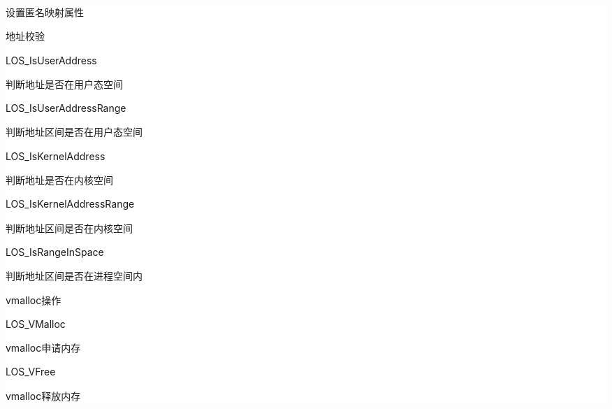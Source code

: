 </td>
<td class="cellrowborder" valign="top" headers="mcps1.2.4.1.2 "><p id="p174631844182818"><a name="p174631844182818"></a><a name="p174631844182818"></a>设置匿名映射属性</p>
</td>
</tr>
<tr id="row038233717288"><td class="cellrowborder" rowspan="5" valign="top" width="12.811281128112812%" headers="mcps1.2.4.1.1 "><p id="p6820331185317"><a name="p6820331185317"></a><a name="p6820331185317"></a>地址校验</p>
</td>
<td class="cellrowborder" valign="top" width="29.84298429842984%" headers="mcps1.2.4.1.2 "><p id="p838383720282"><a name="p838383720282"></a><a name="p838383720282"></a>LOS_IsUserAddress</p>
</td>
<td class="cellrowborder" valign="top" width="57.34573457345735%" headers="mcps1.2.4.1.3 "><p id="p12383837102818"><a name="p12383837102818"></a><a name="p12383837102818"></a>判断地址是否在用户态空间</p>
</td>
</tr>
<tr id="row61506354284"><td class="cellrowborder" valign="top" headers="mcps1.2.4.1.1 "><p id="p2151113517288"><a name="p2151113517288"></a><a name="p2151113517288"></a>LOS_IsUserAddressRange</p>
</td>
<td class="cellrowborder" valign="top" headers="mcps1.2.4.1.2 "><p id="p615123552814"><a name="p615123552814"></a><a name="p615123552814"></a>判断地址区间是否在用户态空间</p>
</td>
</tr>
<tr id="row18301515194210"><td class="cellrowborder" valign="top" headers="mcps1.2.4.1.1 "><p id="p19301141519421"><a name="p19301141519421"></a><a name="p19301141519421"></a>LOS_IsKernelAddress</p>
</td>
<td class="cellrowborder" valign="top" headers="mcps1.2.4.1.2 "><p id="p730110154427"><a name="p730110154427"></a><a name="p730110154427"></a>判断地址是否在内核空间</p>
</td>
</tr>
<tr id="row191211718204213"><td class="cellrowborder" valign="top" headers="mcps1.2.4.1.1 "><p id="p1112121812423"><a name="p1112121812423"></a><a name="p1112121812423"></a>LOS_IsKernelAddressRange</p>
</td>
<td class="cellrowborder" valign="top" headers="mcps1.2.4.1.2 "><p id="p6122101814219"><a name="p6122101814219"></a><a name="p6122101814219"></a>判断地址区间是否在内核空间</p>
</td>
</tr>
<tr id="row774964092115"><td class="cellrowborder" valign="top" headers="mcps1.2.4.1.1 "><p id="p17152102415416"><a name="p17152102415416"></a><a name="p17152102415416"></a>LOS_IsRangeInSpace</p>
</td>
<td class="cellrowborder" valign="top" headers="mcps1.2.4.1.2 "><p id="p115218248547"><a name="p115218248547"></a><a name="p115218248547"></a>判断地址区间是否在进程空间内</p>
</td>
</tr>
<tr id="row179196525521"><td class="cellrowborder" rowspan="3" valign="top" width="12.811281128112812%" headers="mcps1.2.4.1.1 "><p id="p153501191535"><a name="p153501191535"></a><a name="p153501191535"></a>vmalloc操作</p>
</td>
<td class="cellrowborder" valign="top" width="29.84298429842984%" headers="mcps1.2.4.1.2 "><p id="p152945155531"><a name="p152945155531"></a><a name="p152945155531"></a>LOS_VMalloc</p>
</td>
<td class="cellrowborder" valign="top" width="57.34573457345735%" headers="mcps1.2.4.1.3 "><p id="p1229461512535"><a name="p1229461512535"></a><a name="p1229461512535"></a>vmalloc申请内存</p>
</td>
</tr>
<tr id="row1934135935211"><td class="cellrowborder" valign="top" headers="mcps1.2.4.1.1 "><p id="p162941115155315"><a name="p162941115155315"></a><a name="p162941115155315"></a>LOS_VFree</p>
</td>
<td class="cellrowborder" valign="top" headers="mcps1.2.4.1.2 "><p id="p12294171516536"><a name="p12294171516536"></a><a name="p12294171516536"></a>vmalloc释放内存</p>
</td>
</tr>